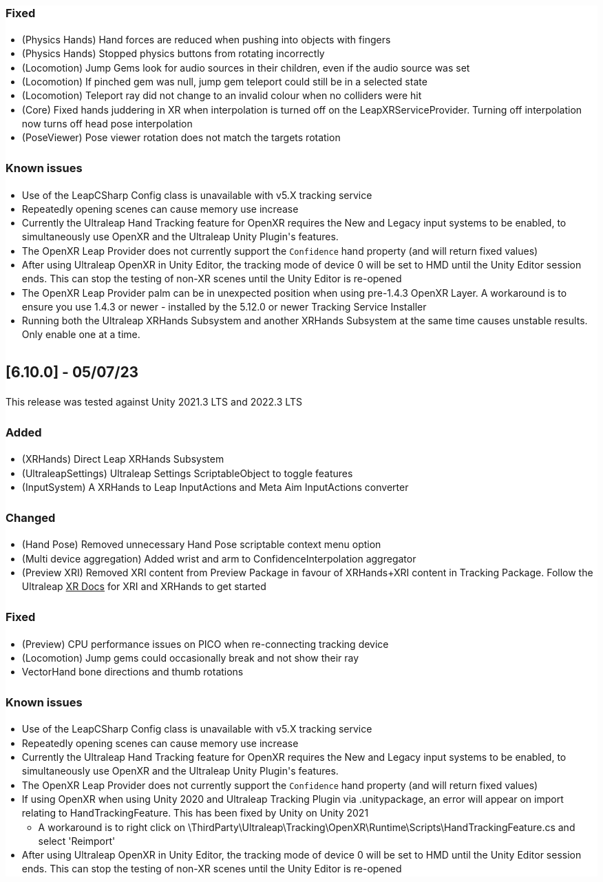 ### Fixed
- (Physics Hands) Hand forces are reduced when pushing into objects with fingers
- (Physics Hands) Stopped physics buttons from rotating incorrectly
- (Locomotion) Jump Gems look for audio sources in their children, even if the audio source was set
- (Locomotion) If pinched gem was null, jump gem teleport could still be in a selected state
- (Locomotion) Teleport ray did not change to an invalid colour when no colliders were hit
- (Core) Fixed hands juddering in XR when interpolation is turned off on the LeapXRServiceProvider. Turning off interpolation now turns off head pose interpolation
- (PoseViewer) Pose viewer rotation does not match the targets rotation

### Known issues 
- Use of the LeapCSharp Config class is unavailable with v5.X tracking service
- Repeatedly opening scenes can cause memory use increase
- Currently the Ultraleap Hand Tracking feature for OpenXR requires the New and Legacy input systems to be enabled, to simultaneously use OpenXR and the Ultraleap Unity Plugin's features.
- The OpenXR Leap Provider does not currently support the `Confidence` hand property (and will return fixed values)
- After using Ultraleap OpenXR in Unity Editor, the tracking mode of device 0 will be set to HMD until the Unity Editor session ends. This can stop the testing of non-XR scenes until the Unity Editor is re-opened
- The OpenXR Leap Provider palm can be in unexpected position when using pre-1.4.3 OpenXR Layer. A workaround is to ensure you use 1.4.3 or newer - installed by the 5.12.0 or newer Tracking Service Installer
- Running both the Ultraleap XRHands Subsystem and another XRHands Subsystem at the same time causes unstable results. Only enable one at a time.

## [6.10.0] - 05/07/23

This release was tested against Unity 2021.3 LTS and 2022.3 LTS

### Added
- (XRHands) Direct Leap XRHands Subsystem
- (UltraleapSettings) Ultraleap Settings ScriptableObject to toggle features
- (InputSystem) A XRHands to Leap InputActions and Meta Aim InputActions converter

### Changed
- (Hand Pose) Removed unnecessary Hand Pose scriptable context menu option
- (Multi device aggregation) Added wrist and arm to ConfidenceInterpolation aggregator
- (Preview XRI) Removed XRI content from Preview Package in favour of XRHands+XRI content in Tracking Package. Follow the Ultraleap [XR Docs](https://docs.ultraleap.com/unity-api/The-Examples/XR/index.html) for XRI and XRHands to get started

### Fixed
- (Preview) CPU performance issues on PICO when re-connecting tracking device
- (Locomotion) Jump gems could occasionally break and not show their ray
- VectorHand bone directions and thumb rotations

### Known issues 
- Use of the LeapCSharp Config class is unavailable with v5.X tracking service
- Repeatedly opening scenes can cause memory use increase
- Currently the Ultraleap Hand Tracking feature for OpenXR requires the New and Legacy input systems to be enabled, to simultaneously use OpenXR and the Ultraleap Unity Plugin's features.
- The OpenXR Leap Provider does not currently support the `Confidence` hand property (and will return fixed values)
- If using OpenXR when using Unity 2020 and Ultraleap Tracking Plugin via .unitypackage, an error will appear on import relating to HandTrackingFeature. This has been fixed by Unity on Unity 2021
	- A workaround is to right click on \ThirdParty\Ultraleap\Tracking\OpenXR\Runtime\Scripts\HandTrackingFeature.cs and select 'Reimport'
- After using Ultraleap OpenXR in Unity Editor, the tracking mode of device 0 will be set to HMD until the Unity Editor session ends. This can stop the testing of non-XR scenes until the Unity Editor is re-opened

[docs-website]: https://docs.ultraleap.com/unity-api/ "Ultraleap Docs"
[older-releases]: https://github.com/ultraleap/UnityPlugin/releases "UnityPlugin Releases"